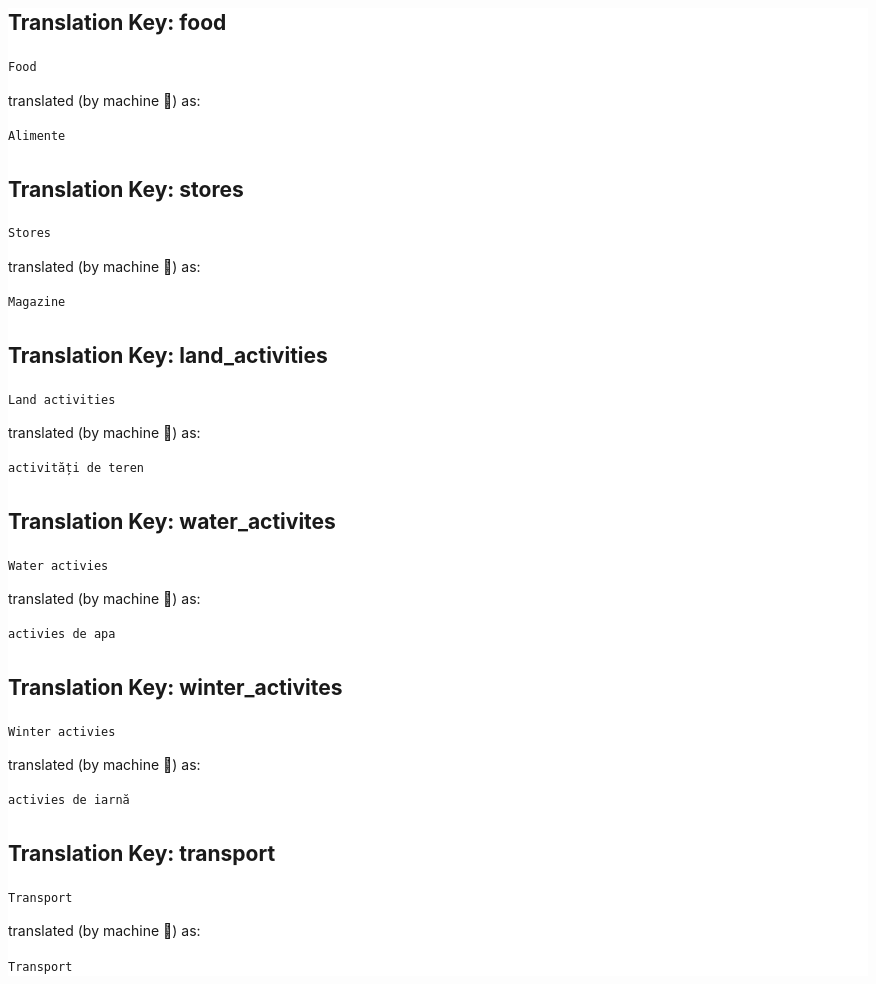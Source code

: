 
## Translation Key: food
```
Food
```
translated (by machine 🤖) as:
```
Alimente
```


## Translation Key: stores
```
Stores
```
translated (by machine 🤖) as:
```
Magazine
```


## Translation Key: land_activities
```
Land activities
```
translated (by machine 🤖) as:
```
activități de teren
```


## Translation Key: water_activites
```
Water activies
```
translated (by machine 🤖) as:
```
activies de apa
```


## Translation Key: winter_activites
```
Winter activies
```
translated (by machine 🤖) as:
```
activies de iarnă
```


## Translation Key: transport
```
Transport
```
translated (by machine 🤖) as:
```
Transport
```
